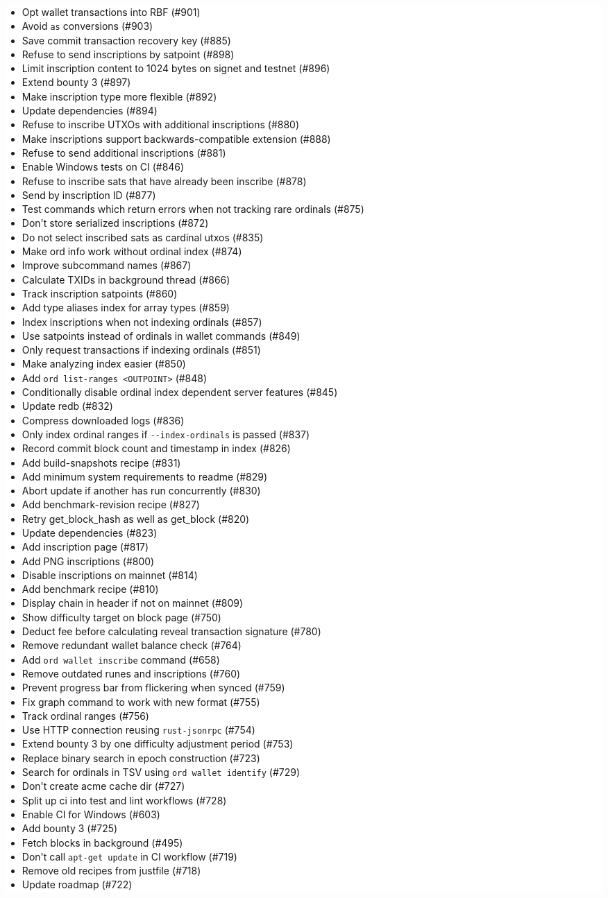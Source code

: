 - Opt wallet transactions into RBF (#901)
- Avoid `as` conversions (#903)
- Save commit transaction recovery key (#885)
- Refuse to send inscriptions by satpoint (#898)
- Limit inscription content to 1024 bytes on signet and testnet (#896)
- Extend bounty 3 (#897)
- Make inscription type more flexible (#892)
- Update dependencies (#894)
- Refuse to inscribe UTXOs with additional inscriptions (#880)
- Make inscriptions support backwards-compatible extension (#888)
- Refuse to send additional inscriptions (#881)
- Enable Windows tests on CI (#846)
- Refuse to inscribe sats that have already been inscribe (#878)
- Send by inscription ID (#877)
- Test commands which return errors when not tracking rare ordinals (#875)
- Don't store serialized inscriptions (#872)
- Do not select inscribed sats as cardinal utxos (#835)
- Make ord info work without ordinal index (#874)
- Improve subcommand names (#867)
- Calculate TXIDs in background thread (#866)
- Track inscription satpoints (#860)
- Add type aliases index for array types (#859)
- Index inscriptions when not indexing ordinals (#857)
- Use satpoints instead of ordinals in wallet commands (#849)
- Only request transactions if indexing ordinals (#851)
- Make analyzing index easier (#850)
- Add `ord list-ranges <OUTPOINT>` (#848)
- Conditionally disable ordinal index dependent server features (#845)
- Update redb (#832)
- Compress downloaded logs (#836)
- Only index ordinal ranges if `--index-ordinals` is passed (#837)
- Record commit block count and timestamp in index (#826)
- Add build-snapshots recipe (#831)
- Add minimum system requirements to readme (#829)
- Abort update if another has run concurrently (#830)
- Add benchmark-revision recipe (#827)
- Retry get_block_hash as well as get_block (#820)
- Update dependencies (#823)
- Add inscription page (#817)
- Add PNG inscriptions (#800)
- Disable inscriptions on mainnet (#814)
- Add benchmark recipe (#810)
- Display chain in header if not on mainnet (#809)
- Show difficulty target on block page (#750)
- Deduct fee before calculating reveal transaction signature (#780)
- Remove redundant wallet balance check (#764)
- Add `ord wallet inscribe` command (#658)
- Remove outdated runes and inscriptions (#760)
- Prevent progress bar from flickering when synced (#759)
- Fix graph command to work with new format (#755)
- Track ordinal ranges (#756)
- Use HTTP connection reusing `rust-jsonrpc` (#754)
- Extend bounty 3 by one difficulty adjustment period (#753)
- Replace binary search in epoch construction (#723)
- Search for ordinals in TSV using `ord wallet identify` (#729)
- Don't create acme cache dir (#727)
- Split up ci into test and lint workflows (#728)
- Enable CI for Windows (#603)
- Add bounty 3 (#725)
- Fetch blocks in background (#495)
- Don't call `apt-get update` in CI workflow (#719)
- Remove old recipes from justfile (#718)
- Update roadmap (#722)
